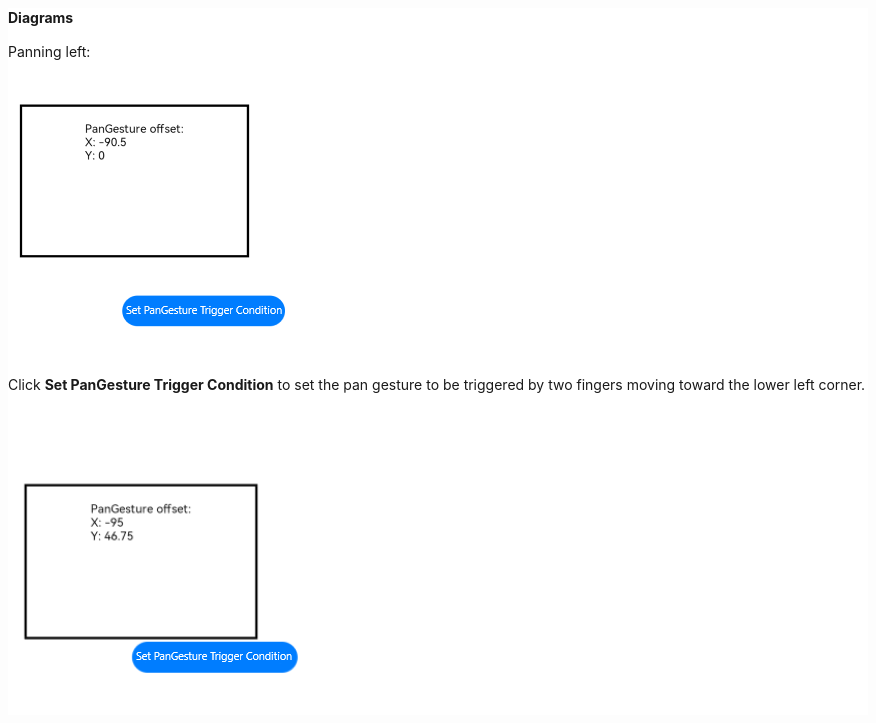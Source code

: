 **Diagrams**

Panning left:

![en-us_image_0000001174264374](figures/en-us_image_0000001174264374.png) 

Click **Set PanGesture Trigger Condition** to set the pan gesture to be triggered by two fingers moving toward the lower left corner.

 ![en-us_image1_0000001174264374](figures/en-us_image1_0000001174264374.png) 
